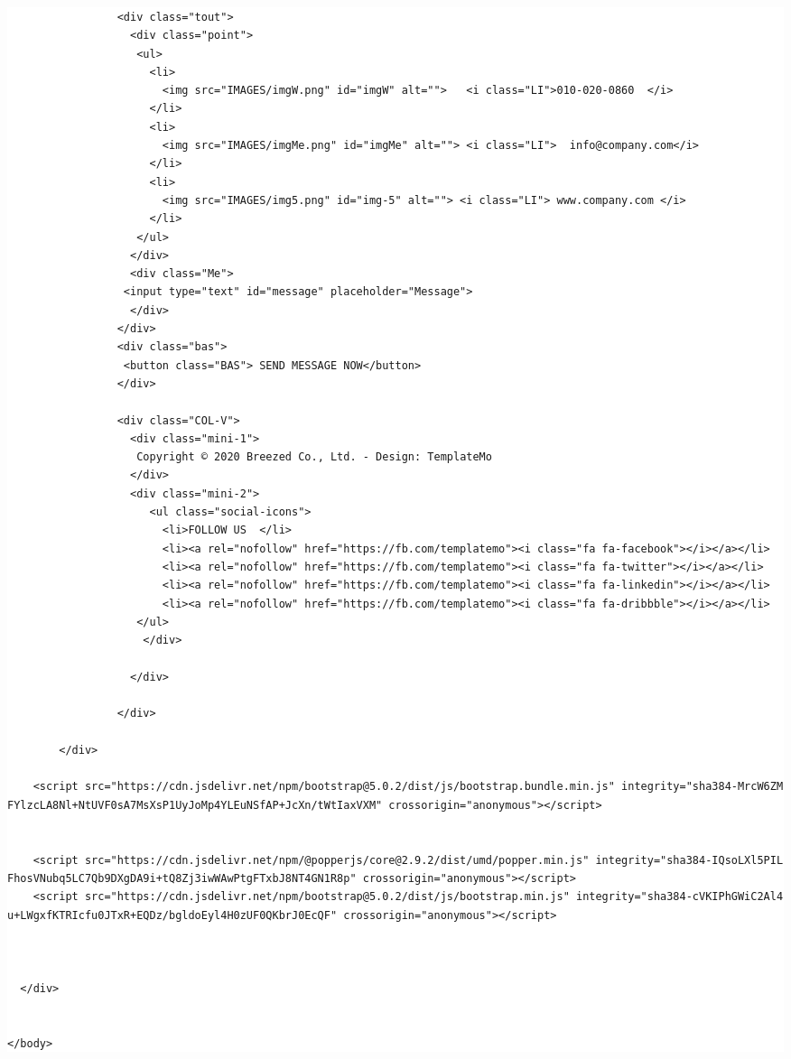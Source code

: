                      <div class="tout">
                       <div class="point">
                        <ul>
                          <li>
                            <img src="IMAGES/imgW.png" id="imgW" alt="">   <i class="LI">010-020-0860  </i>
                          </li>
                          <li>
                            <img src="IMAGES/imgMe.png" id="imgMe" alt=""> <i class="LI">  info@company.com</i> 
                          </li>
                          <li>
                            <img src="IMAGES/img5.png" id="img-5" alt=""> <i class="LI"> www.company.com </i>
                          </li>
                        </ul>
                       </div>
                       <div class="Me">
                      <input type="text" id="message" placeholder="Message">
                       </div>
                     </div>
                     <div class="bas">
                      <button class="BAS"> SEND MESSAGE NOW</button>
                     </div>
                     
                     <div class="COL-V">
                       <div class="mini-1">
                        Copyright © 2020 Breezed Co., Ltd. - Design: TemplateMo
                       </div>
                       <div class="mini-2">
                          <ul class="social-icons">
                            <li>FOLLOW US  </li>
                            <li><a rel="nofollow" href="https://fb.com/templatemo"><i class="fa fa-facebook"></i></a></li>
                            <li><a rel="nofollow" href="https://fb.com/templatemo"><i class="fa fa-twitter"></i></a></li>
                            <li><a rel="nofollow" href="https://fb.com/templatemo"><i class="fa fa-linkedin"></i></a></li>
                            <li><a rel="nofollow" href="https://fb.com/templatemo"><i class="fa fa-dribbble"></i></a></li>
                        </ul>
                         </div>
                        
                       </div>

                     </div>

            </div>
      
        <script src="https://cdn.jsdelivr.net/npm/bootstrap@5.0.2/dist/js/bootstrap.bundle.min.js" integrity="sha384-MrcW6ZMFYlzcLA8Nl+NtUVF0sA7MsXsP1UyJoMp4YLEuNSfAP+JcXn/tWtIaxVXM" crossorigin="anonymous"></script>
    
        
        <script src="https://cdn.jsdelivr.net/npm/@popperjs/core@2.9.2/dist/umd/popper.min.js" integrity="sha384-IQsoLXl5PILFhosVNubq5LC7Qb9DXgDA9i+tQ8Zj3iwWAwPtgFTxbJ8NT4GN1R8p" crossorigin="anonymous"></script>
        <script src="https://cdn.jsdelivr.net/npm/bootstrap@5.0.2/dist/js/bootstrap.min.js" integrity="sha384-cVKIPhGWiC2Al4u+LWgxfKTRIcfu0JTxR+EQDz/bgldoEyl4H0zUF0QKbrJ0EcQF" crossorigin="anonymous"></script>
      


      </div>
     
   
    </body>
  </html>
